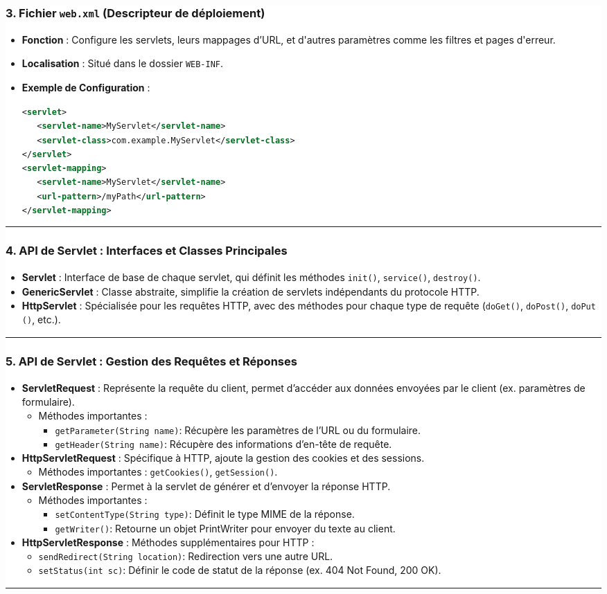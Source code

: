 
### 3. **Fichier `web.xml` (Descripteur de déploiement)**

- **Fonction** : Configure les servlets, leurs mappages d’URL, et d'autres paramètres comme les filtres et pages d'erreur.
- **Localisation** : Situé dans le dossier `WEB-INF`.
- **Exemple de Configuration** :
    
    ```xml
    <servlet>
       <servlet-name>MyServlet</servlet-name>
       <servlet-class>com.example.MyServlet</servlet-class>
    </servlet>
    <servlet-mapping>
       <servlet-name>MyServlet</servlet-name>
       <url-pattern>/myPath</url-pattern>
    </servlet-mapping>
    ```
    

---

### 4. **API de Servlet : Interfaces et Classes Principales**

- **Servlet** : Interface de base de chaque servlet, qui définit les méthodes `init()`, `service()`, `destroy()`.
- **GenericServlet** : Classe abstraite, simplifie la création de servlets indépendants du protocole HTTP.
- **HttpServlet** : Spécialisée pour les requêtes HTTP, avec des méthodes pour chaque type de requête (`doGet()`, `doPost()`, `doPut()`, etc.).

---

### 5. **API de Servlet : Gestion des Requêtes et Réponses**

- **ServletRequest** : Représente la requête du client, permet d’accéder aux données envoyées par le client (ex. paramètres de formulaire).
    - Méthodes importantes :
        - `getParameter(String name)`: Récupère les paramètres de l’URL ou du formulaire.
        - `getHeader(String name)`: Récupère des informations d’en-tête de requête.
- **HttpServletRequest** : Spécifique à HTTP, ajoute la gestion des cookies et des sessions.
    - Méthodes importantes : `getCookies()`, `getSession()`.
- **ServletResponse** : Permet à la servlet de générer et d’envoyer la réponse HTTP.
    - Méthodes importantes :
        - `setContentType(String type)`: Définit le type MIME de la réponse.
        - `getWriter()`: Retourne un objet PrintWriter pour envoyer du texte au client.
- **HttpServletResponse** : Méthodes supplémentaires pour HTTP :
    - `sendRedirect(String location)`: Redirection vers une autre URL.
    - `setStatus(int sc)`: Définir le code de statut de la réponse (ex. 404 Not Found, 200 OK).

---
